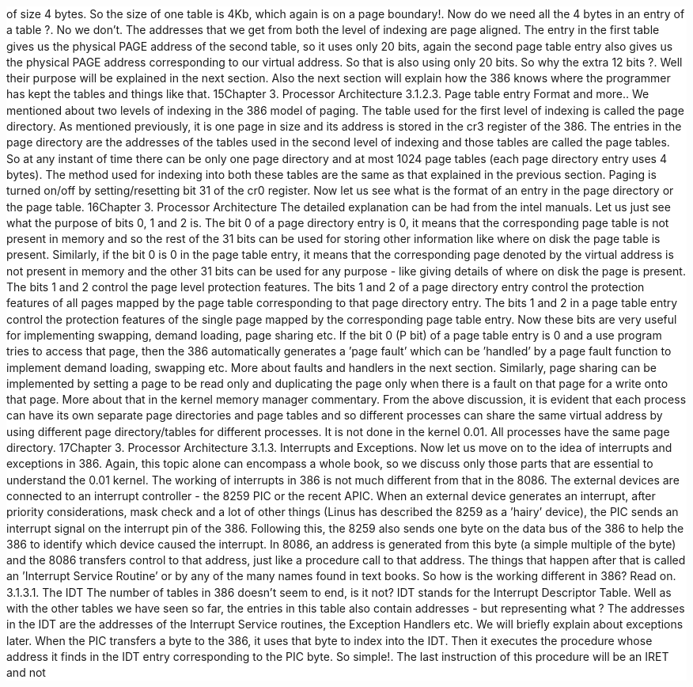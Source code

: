 of size 4 bytes. So the size of one table is 4Kb, which again is on a page boundary!. Now do
we need all the 4 bytes in an entry of a table ?. No we don’t. The addresses that we get from
both the level of indexing are page aligned. The entry in the first table gives us the physical
PAGE address of the second table, so it uses only 20 bits, again the second page table entry
also gives us the physical PAGE address corresponding to our virtual address. So that is also
using only 20 bits. So why the extra 12 bits ?. Well their purpose will be explained in the
next section. Also the next section will explain how the 386 knows where the programmer
has kept the tables and things like that.
15Chapter 3. Processor Architecture
3.1.2.3. Page table entry Format and more..
We mentioned about two levels of indexing in the 386 model of paging. The table used for the
first level of indexing is called the page directory. As mentioned previously, it is one page in
size and its address is stored in the cr3 register of the 386. The entries in the page directory are
the addresses of the tables used in the second level of indexing and those tables are called the
page tables. So at any instant of time there can be only one page directory and at most 1024
page tables (each page directory entry uses 4 bytes). The method used for indexing into both
these tables are the same as that explained in the previous section. Paging is turned on/off by
setting/resetting bit 31 of the cr0 register. Now let us see what is the format of an entry in the
page directory or the page table.
16Chapter 3. Processor Architecture
The detailed explanation can be had from the intel manuals. Let us just see what the purpose
of bits 0, 1 and 2 is. The bit 0 of a page directory entry is 0, it means that the corresponding
page table is not present in memory and so the rest of the 31 bits can be used for storing other
information like where on disk the page table is present. Similarly, if the bit 0 is 0 in the page
table entry, it means that the corresponding page denoted by the virtual address is not present
in memory and the other 31 bits can be used for any purpose - like giving details of where on
disk the page is present. The bits 1 and 2 control the page level protection features. The bits 1
and 2 of a page directory entry control the protection features of all pages mapped by the page
table corresponding to that page directory entry. The bits 1 and 2 in a page table entry control
the protection features of the single page mapped by the corresponding page table entry. Now
these bits are very useful for implementing swapping, demand loading, page sharing etc. If
the bit 0 (P bit) of a page table entry is 0 and a use program tries to access that page, then the
386 automatically generates a ’page fault’ which can be ’handled’ by a page fault function to
implement demand loading, swapping etc. More about faults and handlers in the next section.
Similarly, page sharing can be implemented by setting a page to be read only and duplicating
the page only when there is a fault on that page for a write onto that page. More about that in
the kernel memory manager commentary.
From the above discussion, it is evident that each process can have its own separate page
directories and page tables and so different processes can share the same virtual address by
using different page directory/tables for different processes. It is not done in the kernel 0.01.
All processes have the same page directory.
17Chapter 3. Processor Architecture
3.1.3. Interrupts and Exceptions.
Now let us move on to the idea of interrupts and exceptions in 386. Again, this topic alone can
encompass a whole book, so we discuss only those parts that are essential to understand the
0.01 kernel. The working of interrupts in 386 is not much different from that in the 8086. The
external devices are connected to an interrupt controller - the 8259 PIC or the recent APIC.
When an external device generates an interrupt, after priority considerations, mask check and
a lot of other things (Linus has described the 8259 as a ’hairy’ device), the PIC sends an
interrupt signal on the interrupt pin of the 386. Following this, the 8259 also sends one byte
on the data bus of the 386 to help the 386 to identify which device caused the interrupt. In
8086, an address is generated from this byte (a simple multiple of the byte) and the 8086
transfers control to that address, just like a procedure call to that address. The things that
happen after that is called an ’Interrupt Service Routine’ or by any of the many names found
in text books. So how is the working different in 386? Read on.
3.1.3.1. The IDT
The number of tables in 386 doesn’t seem to end, is it not? IDT stands for the Interrupt
Descriptor Table. Well as with the other tables we have seen so far, the entries in this table
also contain addresses - but representing what ? The addresses in the IDT are the addresses
of the Interrupt Service routines, the Exception Handlers etc. We will briefly explain about
exceptions later. When the PIC transfers a byte to the 386, it uses that byte to index into the
IDT. Then it executes the procedure whose address it finds in the IDT entry corresponding
to the PIC byte. So simple!. The last instruction of this procedure will be an IRET and not